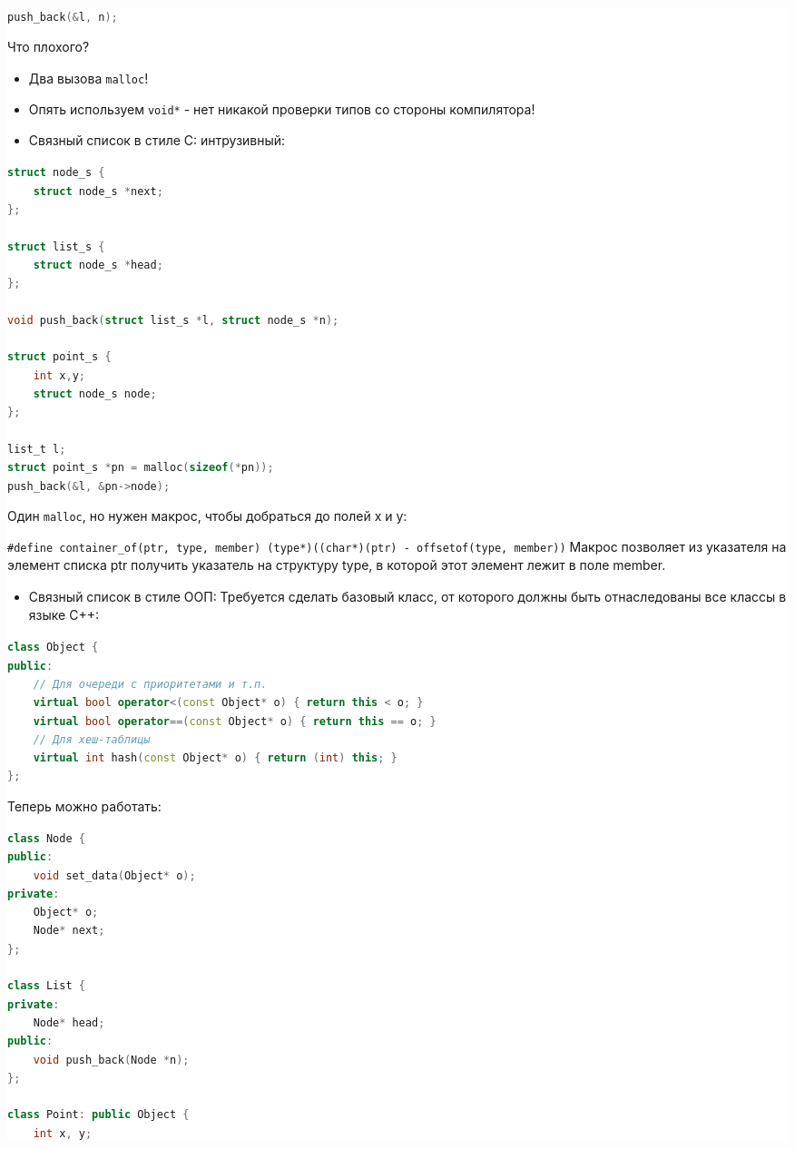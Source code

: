 ```c
push_back(&l, n);
```
Что плохого?
* Два вызова `malloc`!
* Опять используем `void*` - нет никакой проверки типов со стороны компилятора!

* Связный список в стиле C: интрузивный:
```c
struct node_s {
    struct node_s *next;
};

struct list_s {
    struct node_s *head;
};

void push_back(struct list_s *l, struct node_s *n);

struct point_s {
    int x,y;
    struct node_s node;
};

list_t l;
struct point_s *pn = malloc(sizeof(*pn));
push_back(&l, &pn->node);
```

Один `malloc`, но нужен макрос, чтобы добраться до полей x и y:

`#define container_of(ptr, type, member) (type*)((char*)(ptr) - offsetof(type, member))`
Макрос позволяет из указателя на элемент списка ptr получить указатель на структуру type,
в которой этот элемент лежит в поле member.

* Связный список в стиле ООП:
Требуется сделать базовый класс, от которого должны быть отнаследованы все классы в языке C++:

```c++
class Object {
public:
    // Для очереди с приоритетами и т.п.
    virtual bool operator<(const Object* o) { return this < o; }    
    virtual bool operator==(const Object* o) { return this == o; }    
    // Для хеш-таблицы
    virtual int hash(const Object* o) { return (int) this; }
};
```
Теперь можно работать:
```c++
class Node {
public:
    void set_data(Object* o);
private:
    Object* o;
    Node* next;
};

class List {
private:
    Node* head;
public:
    void push_back(Node *n);
};

class Point: public Object {
    int x, y;
```